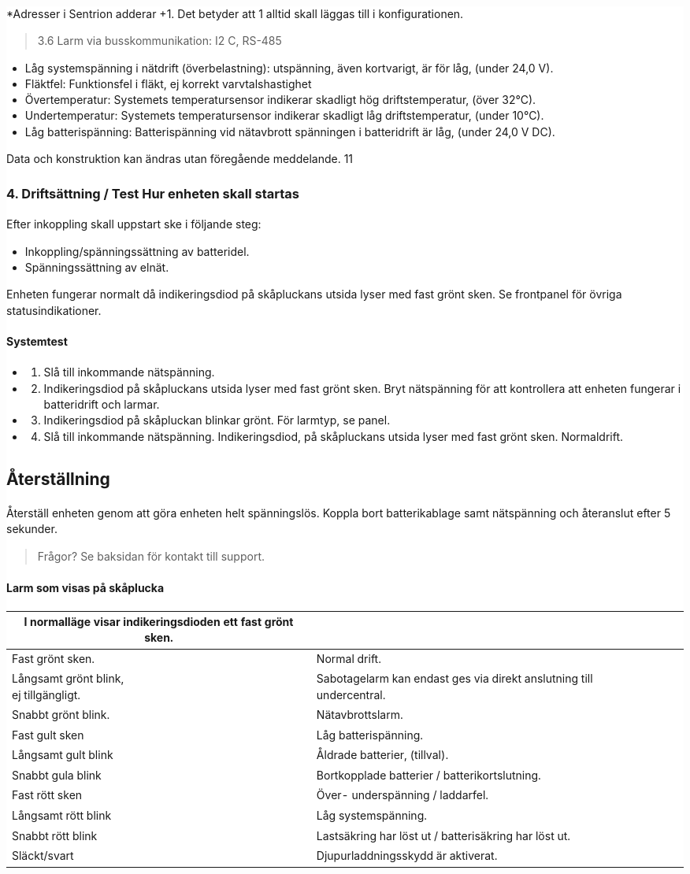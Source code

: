 *Adresser i Sentrion adderar +1. Det betyder att 1 alltid skall läggas till i konfigurationen.

> 3.6 Larm via busskommunikation: I2 C, RS-485

- Låg systemspänning i nätdrift (överbelastning): utspänning, även kortvarigt, är för låg, (under 24,0 V).
- Fläktfel: Funktionsfel i fläkt, ej korrekt varvtalshastighet
- Övertemperatur: Systemets temperatursensor indikerar skadligt hög driftstemperatur, (över 32°C).
- Undertemperatur: Systemets temperatursensor indikerar skadligt låg driftstemperatur, (under 10°C).
- Låg batterispänning: Batterispänning vid nätavbrott spänningen i batteridrift är låg, (under 24,0 V DC).

Data och konstruktion kan ändras utan föregående meddelande. 11

### 4. Driftsättning / Test Hur enheten skall startas

Efter inkoppling skall uppstart ske i följande steg:

- Inkoppling/spänningssättning av batteridel.
- Spänningssättning av elnät.

Enheten fungerar normalt då indikeringsdiod på skåpluckans utsida lyser med fast grönt sken. Se frontpanel för övriga statusindikationer.

#### Systemtest

- 1. Slå till inkommande nätspänning.
- 2. Indikeringsdiod på skåpluckans utsida lyser med fast grönt sken. Bryt nätspänning för att kontrollera att enheten fungerar i batteridrift och larmar.
- 3. Indikeringsdiod på skåpluckan blinkar grönt. För larmtyp, se panel.
- 4. Slå till inkommande nätspänning. Indikeringsdiod, på skåpluckans utsida lyser med fast grönt sken. Normaldrift.

## Återställning

Återställ enheten genom att göra enheten helt spänningslös. Koppla bort batterikablage samt nätspänning och återanslut efter 5 sekunder.

> Frågor? Se baksidan för kontakt till support.

#### Larm som visas på skåplucka

| I normalläge visar indikeringsdioden ett fast grönt sken. |                                                                      |  |  |
|-----------------------------------------------------------|----------------------------------------------------------------------|--|--|
| Fast grönt sken.                                          | Normal drift.                                                        |  |  |
| Långsamt grönt blink,<br>ej tillgängligt.                 | Sabotagelarm kan endast ges via direkt anslutning till undercentral. |  |  |
| Snabbt grönt blink.                                       | Nätavbrottslarm.                                                     |  |  |
| Fast gult sken                                            | Låg batterispänning.                                                 |  |  |
| Långsamt gult blink                                       | Åldrade batterier, (tillval).                                        |  |  |
| Snabbt gula blink                                         | Bortkopplade batterier / batterikortslutning.                        |  |  |
| Fast rött sken                                            | Över- underspänning / laddarfel.                                     |  |  |
| Långsamt rött blink                                       | Låg systemspänning.                                                  |  |  |
| Snabbt rött blink                                         | Lastsäkring har löst ut / batterisäkring har löst ut.                |  |  |
| Släckt/svart                                              | Djupurladdningsskydd är aktiverat.                                   |  |  |

